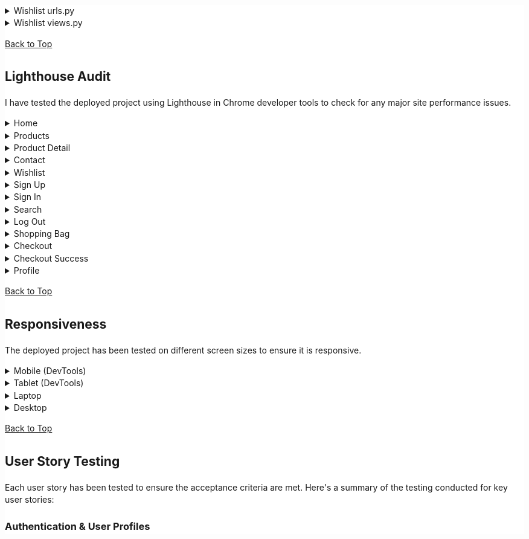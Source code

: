 <details><summary>Wishlist urls.py</summary></details>

<details><summary>Wishlist views.py</summary></details>

[Back to Top](#table-of-contents)

## Lighthouse Audit

I have tested the deployed project using Lighthouse in Chrome developer tools to check for any major site performance issues.

<details><summary>Home</summary></details>

<details><summary>Products</summary></details>

<details><summary>Product Detail</summary></details>

<details><summary>Contact</summary></details>

<details><summary>Wishlist</summary></details>

<details><summary>Sign Up</summary></details>

<details><summary>Sign In</summary></details>

<details><summary>Search</summary></details>

<details><summary>Log Out</summary></details>

<details><summary>Shopping Bag</summary></details>

<details><summary>Checkout</summary></details>

<details><summary>Checkout Success</summary></details>

<details><summary>Profile</summary></details>

[Back to Top](#table-of-contents)

## Responsiveness

The deployed project has been tested on different screen sizes to ensure it is responsive.

<details><summary>Mobile (DevTools)</summary></details>

<details><summary>Tablet (DevTools)</summary></details>

<details><summary>Laptop</summary></details>

<details><summary>Desktop</summary></details>

[Back to Top](#table-of-contents)

## User Story Testing

Each user story has been tested to ensure the acceptance criteria are met. Here's a summary of the testing conducted for key user stories:

### Authentication & User Profiles
